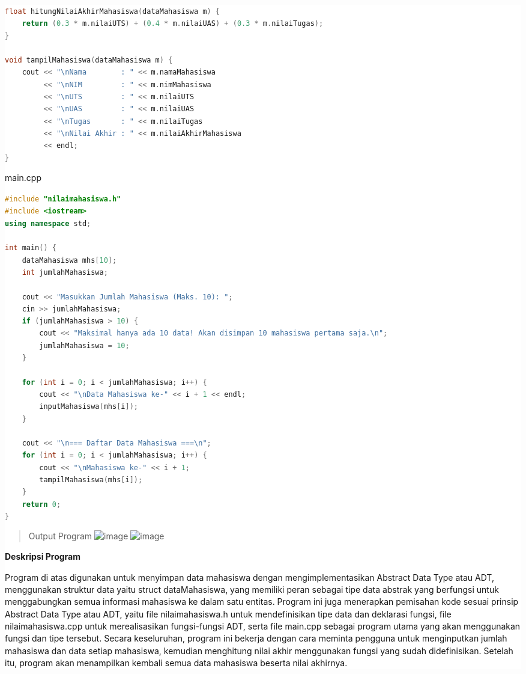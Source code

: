 ```cpp
float hitungNilaiAkhirMahasiswa(dataMahasiswa m) {
    return (0.3 * m.nilaiUTS) + (0.4 * m.nilaiUAS) + (0.3 * m.nilaiTugas);
}

void tampilMahasiswa(dataMahasiswa m) {
    cout << "\nNama        : " << m.namaMahasiswa
         << "\nNIM         : " << m.nimMahasiswa
         << "\nUTS         : " << m.nilaiUTS
         << "\nUAS         : " << m.nilaiUAS
         << "\nTugas       : " << m.nilaiTugas
         << "\nNilai Akhir : " << m.nilaiAkhirMahasiswa
         << endl;
}
```

main.cpp
```cpp
#include "nilaimahasiswa.h"
#include <iostream>
using namespace std;

int main() {
    dataMahasiswa mhs[10];
    int jumlahMahasiswa;

    cout << "Masukkan Jumlah Mahasiswa (Maks. 10): ";
    cin >> jumlahMahasiswa;
    if (jumlahMahasiswa > 10) {
        cout << "Maksimal hanya ada 10 data! Akan disimpan 10 mahasiswa pertama saja.\n";
        jumlahMahasiswa = 10;
    }

    for (int i = 0; i < jumlahMahasiswa; i++) {
        cout << "\nData Mahasiswa ke-" << i + 1 << endl;
        inputMahasiswa(mhs[i]);
    }

    cout << "\n=== Daftar Data Mahasiswa ===\n";
    for (int i = 0; i < jumlahMahasiswa; i++) {
        cout << "\nMahasiswa ke-" << i + 1;
        tampilMahasiswa(mhs[i]);
    }
    return 0;
}
```
> Output Program
> <img width="1920" height="1200" alt="image" src="https://github.com/user-attachments/assets/cf753a18-10b9-41f0-8d87-23ed27306261" />
> <img width="1920" height="1200" alt="image" src="https://github.com/user-attachments/assets/00a17d78-6f9f-4062-9218-b7cad7461a72" />

<p> <strong> Deskripsi Program </strong> </p>
<p> Program di atas digunakan untuk menyimpan data mahasiswa dengan mengimplementasikan Abstract Data Type atau ADT, menggunakan struktur data yaitu struct dataMahasiswa, yang memiliki peran sebagai tipe data abstrak yang berfungsi untuk menggabungkan semua informasi mahasiswa ke dalam satu entitas. Program ini juga menerapkan pemisahan kode sesuai prinsip Abstract Data Type atau ADT, yaitu file nilaimahasiswa.h untuk mendefinisikan tipe data dan deklarasi fungsi, file nilaimahasiswa.cpp untuk merealisasikan fungsi-fungsi ADT, serta file main.cpp sebagai program utama yang akan menggunakan fungsi dan tipe tersebut. Secara keseluruhan, program ini bekerja dengan cara meminta pengguna untuk menginputkan jumlah mahasiswa dan data setiap mahasiswa, kemudian menghitung nilai akhir menggunakan fungsi yang sudah didefinisikan. Setelah itu, program akan menampilkan kembali semua data mahasiswa beserta nilai akhirnya. </p>
